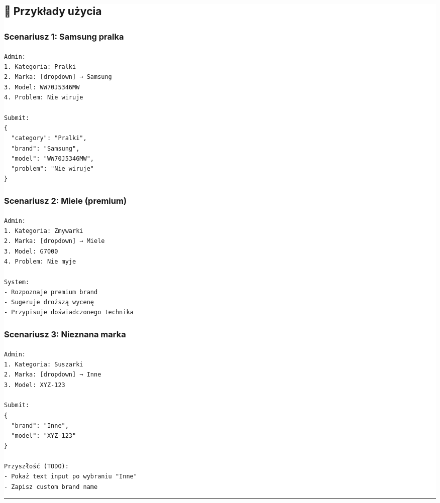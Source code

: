 
## 📝 Przykłady użycia

### **Scenariusz 1: Samsung pralka**
```
Admin:
1. Kategoria: Pralki
2. Marka: [dropdown] → Samsung
3. Model: WW70J5346MW
4. Problem: Nie wiruje

Submit:
{
  "category": "Pralki",
  "brand": "Samsung",
  "model": "WW70J5346MW",
  "problem": "Nie wiruje"
}
```

### **Scenariusz 2: Miele (premium)**
```
Admin:
1. Kategoria: Zmywarki
2. Marka: [dropdown] → Miele
3. Model: G7000
4. Problem: Nie myje

System:
- Rozpoznaje premium brand
- Sugeruje droższą wycenę
- Przypisuje doświadczonego technika
```

### **Scenariusz 3: Nieznana marka**
```
Admin:
1. Kategoria: Suszarki
2. Marka: [dropdown] → Inne
3. Model: XYZ-123

Submit:
{
  "brand": "Inne",
  "model": "XYZ-123"
}

Przyszłość (TODO):
- Pokaż text input po wybraniu "Inne"
- Zapisz custom brand name
```

---